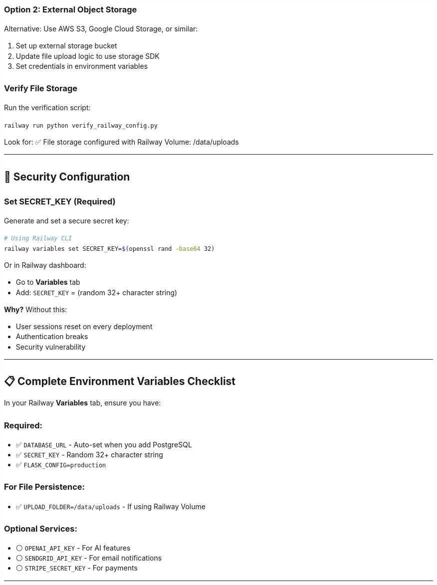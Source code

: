 ### Option 2: External Object Storage

Alternative: Use AWS S3, Google Cloud Storage, or similar:
1. Set up external storage bucket
2. Update file upload logic to use storage SDK
3. Set credentials in environment variables

### Verify File Storage

Run the verification script:
```bash
railway run python verify_railway_config.py
```

Look for: ✅ File storage configured with Railway Volume: /data/uploads

---

## 🔑 Security Configuration

### Set SECRET_KEY (Required)

Generate and set a secure secret key:

```bash
# Using Railway CLI
railway variables set SECRET_KEY=$(openssl rand -base64 32)
```

Or in Railway dashboard:
- Go to **Variables** tab
- Add: `SECRET_KEY` = (random 32+ character string)

**Why?** Without this:
- User sessions reset on every deployment
- Authentication breaks
- Security vulnerability

---

## 📋 Complete Environment Variables Checklist

In your Railway **Variables** tab, ensure you have:

### Required:
- ✅ `DATABASE_URL` - Auto-set when you add PostgreSQL
- ✅ `SECRET_KEY` - Random 32+ character string
- ✅ `FLASK_CONFIG=production`

### For File Persistence:
- ✅ `UPLOAD_FOLDER=/data/uploads` - If using Railway Volume

### Optional Services:
- ⚪ `OPENAI_API_KEY` - For AI features
- ⚪ `SENDGRID_API_KEY` - For email notifications
- ⚪ `STRIPE_SECRET_KEY` - For payments

---